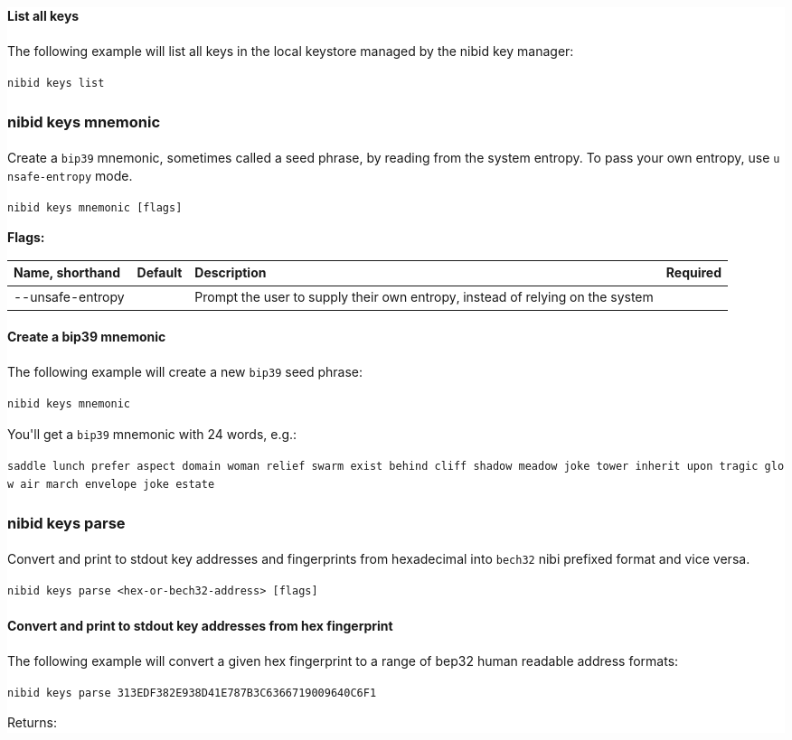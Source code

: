 #### List all keys <a id="list-all-keys"></a>

The following example will list all keys in the local keystore managed by the nibid key manager:

```text
nibid keys list
```

### nibid keys mnemonic <a id="iris-keys-mnemonic"></a>

Create a `bip39` mnemonic, sometimes called a seed phrase, by reading from the system entropy. To pass your own entropy, use `unsafe-entropy` mode.

```text
nibid keys mnemonic [flags]
```

**Flags:**

| Name, shorthand | Default | Description | Required |
| :--- | :--- | :--- | :--- |
| --unsafe-entropy |  | Prompt the user to supply their own entropy, instead of relying on the system |  |

#### Create a bip39 mnemonic <a id="create-a-bip39-mnemonic"></a>

The following example will create a new `bip39` seed phrase:

```text
nibid keys mnemonic
```

You'll get a `bip39` mnemonic with 24 words, e.g.:

```text
saddle lunch prefer aspect domain woman relief swarm exist behind cliff shadow meadow joke tower inherit upon tragic glow air march envelope joke estate
```

### nibid keys parse <a id="iris-keys-parse"></a>

Convert and print to stdout key addresses and fingerprints from hexadecimal into `bech32` nibi prefixed format and vice versa.

```text
nibid keys parse <hex-or-bech32-address> [flags]
```

#### Convert and print to stdout key addresses from hex fingerprint <a id="convert-and-print-to-stdout-key-addresses-and-fingerprints"></a>

The following example will convert a given hex fingerprint to a range of bep32 human readable address formats:

```text
nibid keys parse 313EDF382E938D41E787B3C6366719009640C6F1
```

Returns:
